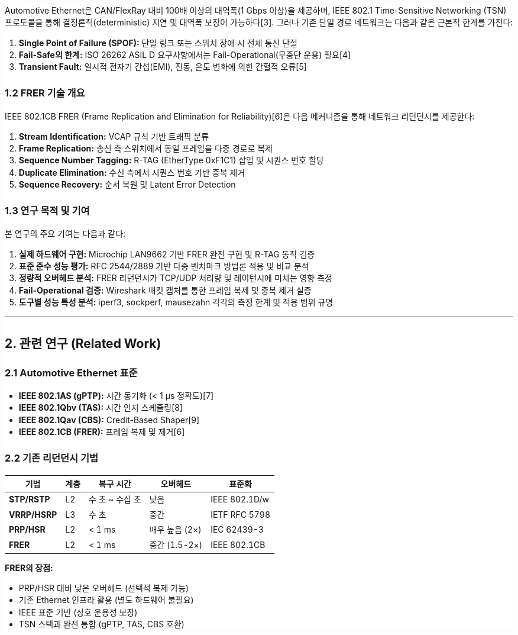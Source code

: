 Automotive Ethernet은 CAN/FlexRay 대비 100배 이상의 대역폭(1 Gbps 이상)을 제공하며, IEEE 802.1 Time-Sensitive Networking (TSN) 프로토콜을 통해 결정론적(deterministic) 지연 및 대역폭 보장이 가능하다[3]. 그러나 기존 단일 경로 네트워크는 다음과 같은 근본적 한계를 가진다:

1. **Single Point of Failure (SPOF):** 단일 링크 또는 스위치 장애 시 전체 통신 단절
2. **Fail-Safe의 한계:** ISO 26262 ASIL D 요구사항에서는 Fail-Operational(무중단 운용) 필요[4]
3. **Transient Fault:** 일시적 전자기 간섭(EMI), 진동, 온도 변화에 의한 간헐적 오류[5]

### 1.2 FRER 기술 개요

IEEE 802.1CB FRER (Frame Replication and Elimination for Reliability)[6]은 다음 메커니즘을 통해 네트워크 리던던시를 제공한다:

1. **Stream Identification:** VCAP 규칙 기반 트래픽 분류
2. **Frame Replication:** 송신 측 스위치에서 동일 프레임을 다중 경로로 복제
3. **Sequence Number Tagging:** R-TAG (EtherType 0xF1C1) 삽입 및 시퀀스 번호 할당
4. **Duplicate Elimination:** 수신 측에서 시퀀스 번호 기반 중복 제거
5. **Sequence Recovery:** 순서 복원 및 Latent Error Detection

### 1.3 연구 목적 및 기여

본 연구의 주요 기여는 다음과 같다:

1. **실제 하드웨어 구현:** Microchip LAN9662 기반 FRER 완전 구현 및 R-TAG 동작 검증
2. **표준 준수 성능 평가:** RFC 2544/2889 기반 다중 벤치마크 방법론 적용 및 비교 분석
3. **정량적 오버헤드 분석:** FRER 리던던시가 TCP/UDP 처리량 및 레이턴시에 미치는 영향 측정
4. **Fail-Operational 검증:** Wireshark 패킷 캡처를 통한 프레임 복제 및 중복 제거 실증
5. **도구별 성능 특성 분석:** iperf3, sockperf, mausezahn 각각의 측정 한계 및 적용 범위 규명

---

## 2. 관련 연구 (Related Work)

### 2.1 Automotive Ethernet 표준

- **IEEE 802.1AS (gPTP):** 시간 동기화 (< 1 μs 정확도)[7]
- **IEEE 802.1Qbv (TAS):** 시간 인지 스케줄링[8]
- **IEEE 802.1Qav (CBS):** Credit-Based Shaper[9]
- **IEEE 802.1CB (FRER):** 프레임 복제 및 제거[6]

### 2.2 기존 리던던시 기법

| 기법 | 계층 | 복구 시간 | 오버헤드 | 표준화 |
|------|------|-----------|----------|--------|
| **STP/RSTP** | L2 | 수 초 ~ 수십 초 | 낮음 | IEEE 802.1D/w |
| **VRRP/HSRP** | L3 | 수 초 | 중간 | IETF RFC 5798 |
| **PRP/HSR** | L2 | < 1 ms | 매우 높음 (2×) | IEC 62439-3 |
| **FRER** | L2 | < 1 ms | 중간 (1.5-2×) | IEEE 802.1CB |

**FRER의 장점:**
- PRP/HSR 대비 낮은 오버헤드 (선택적 복제 가능)
- 기존 Ethernet 인프라 활용 (별도 하드웨어 불필요)
- IEEE 표준 기반 (상호 운용성 보장)
- TSN 스택과 완전 통합 (gPTP, TAS, CBS 호환)
